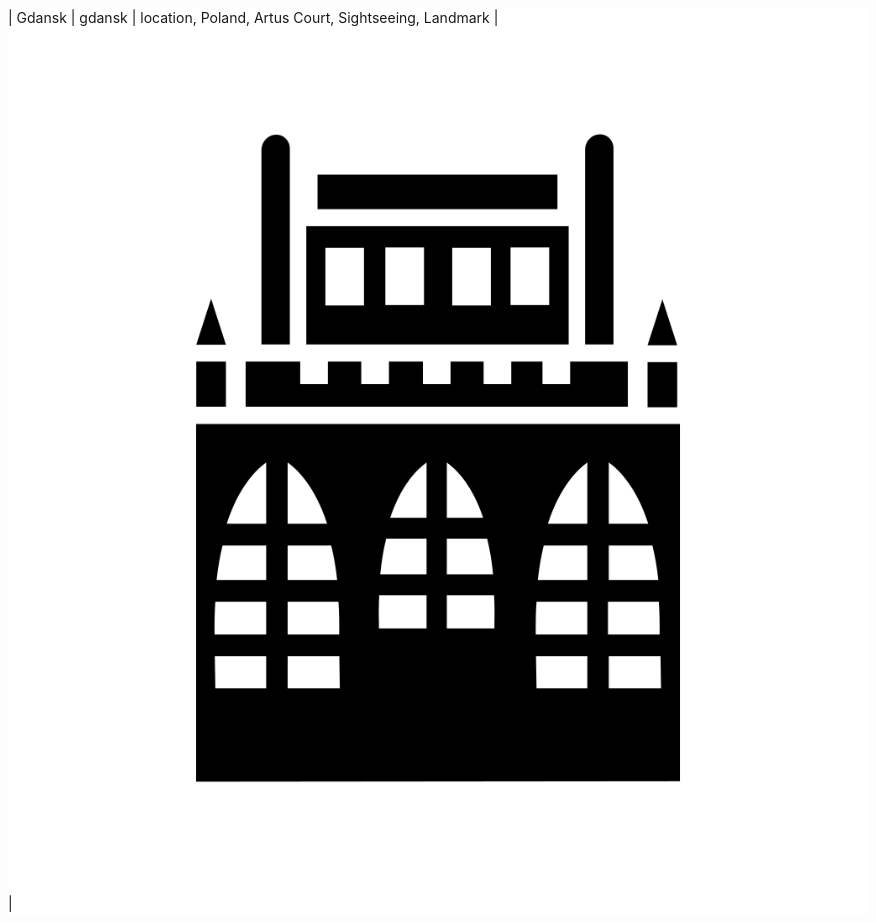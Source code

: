 | Gdansk                            | gdansk                           | location, Poland, Artus Court, Sightseeing, Landmark                                                                                                          | ![](./assets/gdansk.svg)                           |
